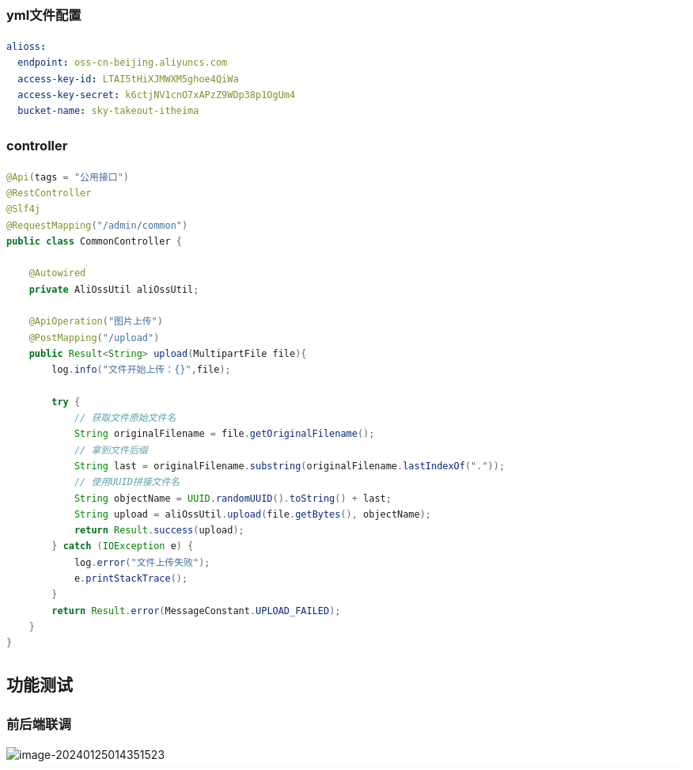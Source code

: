 ### yml文件配置

```yaml
alioss:
  endpoint: oss-cn-beijing.aliyuncs.com
  access-key-id: LTAI5tHiXJMWXM5ghoe4QiWa
  access-key-secret: k6ctjNV1cnO7xAPzZ9WDp38p1OgUm4
  bucket-name: sky-takeout-itheima
```

### controller

```java
@Api(tags = "公用接口")
@RestController
@Slf4j
@RequestMapping("/admin/common")
public class CommonController {

    @Autowired
    private AliOssUtil aliOssUtil;

    @ApiOperation("图片上传")
    @PostMapping("/upload")
    public Result<String> upload(MultipartFile file){
        log.info("文件开始上传：{}",file);

        try {
            // 获取文件原始文件名
            String originalFilename = file.getOriginalFilename();
            // 拿到文件后缀
            String last = originalFilename.substring(originalFilename.lastIndexOf("."));
            // 使用UUID拼接文件名
            String objectName = UUID.randomUUID().toString() + last;
            String upload = aliOssUtil.upload(file.getBytes(), objectName);
            return Result.success(upload);
        } catch (IOException e) {
            log.error("文件上传失败");
            e.printStackTrace();
        }
        return Result.error(MessageConstant.UPLOAD_FAILED);
    }
}
```

## 功能测试

### 前后端联调

![image-20240125014351523](%E8%8B%8D%E7%A9%B9%E5%A4%96%E5%8D%96.assets/image-20240125014351523.png)
